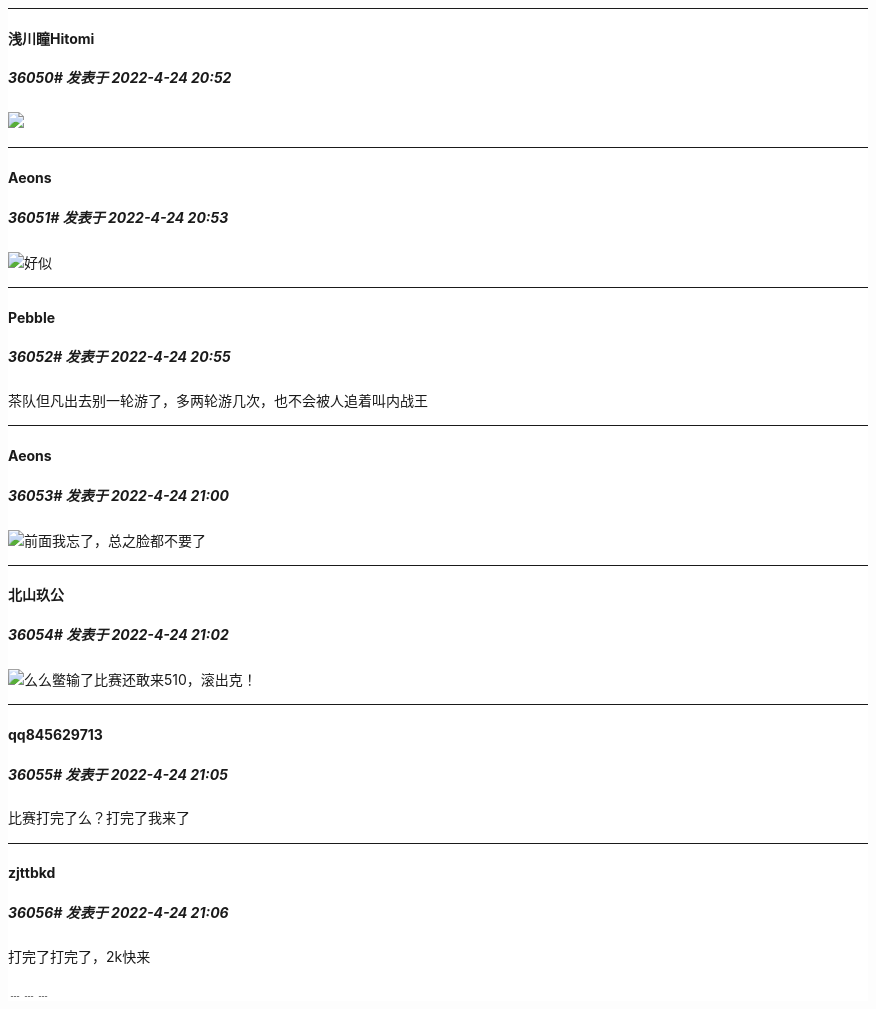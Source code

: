 

*****

####  浅川瞳Hitomi  
##### 36050#       发表于 2022-4-24 20:52

<img src="https://static.saraba1st.com/image/smiley/face2017/066.png" referrerpolicy="no-referrer">

*****

####  Aeons  
##### 36051#       发表于 2022-4-24 20:53

<img src="https://static.saraba1st.com/image/smiley/face2017/067.png" referrerpolicy="no-referrer">好似

*****

####  Pebble  
##### 36052#       发表于 2022-4-24 20:55

茶队但凡出去别一轮游了，多两轮游几次，也不会被人追着叫内战王

*****

####  Aeons  
##### 36053#       发表于 2022-4-24 21:00

<img src="https://static.saraba1st.com/image/smiley/face2017/067.png" referrerpolicy="no-referrer">前面我忘了，总之脸都不要了

*****

####  北山玖公  
##### 36054#       发表于 2022-4-24 21:02

<img src="https://static.saraba1st.com/image/smiley/face2017/051.png" referrerpolicy="no-referrer">么么鳖输了比赛还敢来510，滚出克！



*****

####  qq845629713  
##### 36055#       发表于 2022-4-24 21:05

比赛打完了么？打完了我来了

*****

####  zjttbkd  
##### 36056#       发表于 2022-4-24 21:06

打完了打完了，2k快来

﹍﹍﹍

